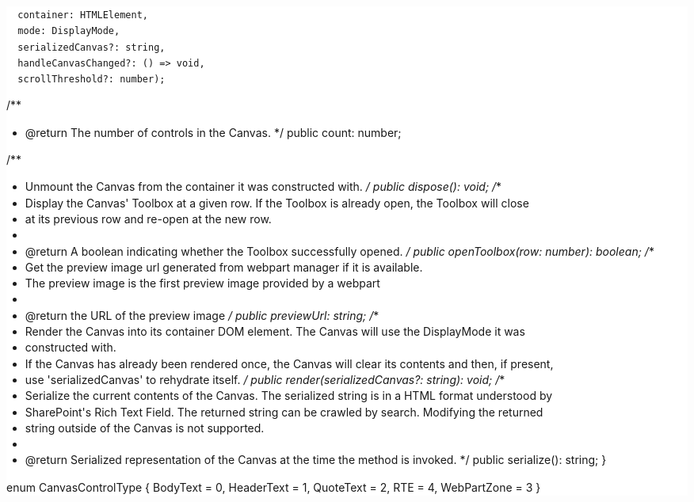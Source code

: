       container: HTMLElement,
      mode: DisplayMode,
      serializedCanvas?: string,
      handleCanvasChanged?: () => void,
      scrollThreshold?: number);
  /**
   * @return The number of controls in the Canvas.
   */
  public count: number;

  /**
   * Unmount the Canvas from the container it was constructed with.
   */
  public dispose(): void;
  /**
   * Display the Canvas' Toolbox at a given row. If the Toolbox is already open, the Toolbox will close
   * at its previous row and re-open at the new row.
   *
   * @return A boolean indicating whether the Toolbox successfully opened.
   */
  public openToolbox(row: number): boolean;
  /**
   * Get the preview image url generated from webpart manager if it is available.
   * The preview image is the first preview image provided by a webpart
   *
   * @return the URL of the preview image
   */
  public previewUrl: string;
  /**
   * Render the Canvas into its container DOM element. The Canvas will use the DisplayMode it was
   * constructed with.
   * If the Canvas has already been rendered once, the Canvas will clear its contents and then, if present,
   * use 'serializedCanvas' to rehydrate itself.
   */
  public render(serializedCanvas?: string): void;
  /**
   * Serialize the current contents of the Canvas. The serialized string is in a HTML format understood by
   * SharePoint's Rich Text Field. The returned string can be crawled by search. Modifying the returned
   * string outside of the Canvas is not supported.
   *
   * @return Serialized representation of the Canvas at the time the method is invoked.
   */
  public serialize(): string;
}

enum CanvasControlType {
  BodyText = 0,
  HeaderText = 1,
  QuoteText = 2,
  RTE = 4,
  WebPartZone = 3
}
